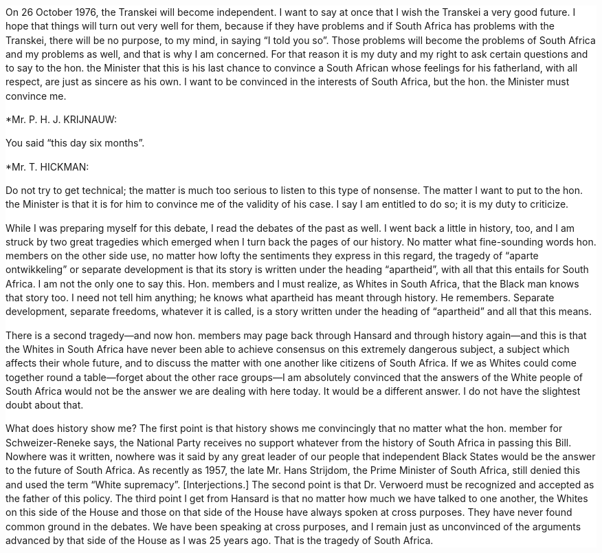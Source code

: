 <p>On 26 October 1976, the Transkei will become independent. I want to say at once that I wish the Transkei a very good future. I hope that things will turn out very well for them, because if they have problems and if South Africa has problems with the Transkei, there will be no purpose, to my mind, in saying &#x201C;I told you so&#x201D;. Those problems will become the problems of South Africa and my problems as well, and that is why I am concerned. For that reason it is my duty and my right to ask certain questions and to say to the hon. the Minister that this is his last chance to convince a South African whose feelings for his fatherland, with all respect, are just as sincere as his own. I want to be convinced in the interests of South Africa, but the hon. the Minister must convince me.</p>

</speech>

<speech by="#krijnauw">

<from>*Mr. <person refersTo="hansard_za">P. H. J. KRIJNAUW</person>:</from>

<p>You said &#x201C;this day six months&#x201D;.</p>

</speech>

<speech by="#hickman">

<from>*Mr. <person refersTo="hansard_za">T. HICKMAN</person>:</from>

<p>Do not try to get technical; the matter is much too serious to listen to this type of nonsense. The matter I want to put to the hon. the Minister is that it is for him to convince me of the validity of his case. I say I am entitled to do so; it is my duty to criticize.</p>

<p>While I was preparing myself for this debate, I read the debates of the past as well. I went back a little in history, too, and I am struck by two great tragedies which emerged when I turn back the pages of our history. No matter what fine-sounding words hon. members on the other side use, no matter how lofty the sentiments they express in this regard, the tragedy of &#x201C;aparte ontwikkeling&#x201D; or separate development is that its story is written under the heading &#x201C;apartheid&#x201D;, with all that this entails for South Africa. I am not the only one to say this. Hon. members and I must realize, as Whites in South Africa, that the Black man knows that story too. I need not tell him anything; he knows what apartheid has meant through history. He remembers. Separate development, separate freedoms, whatever it is called, is a story written under the heading of &#x201C;apartheid&#x201D; and all that this means.</p>

<p>There is a second tragedy&#x2014;and now hon. members may page back through Hansard and through history again&#x2014;and this is that the Whites in South Africa have never been able to achieve consensus on this extremely dangerous subject, a subject which affects their whole future, and to discuss the matter with one another like citizens of South Africa. If we as Whites could come together round a table&#x2014;forget about the other race groups&#x2014;I am absolutely convinced that the answers of the White people of South Africa would not be the answer we are dealing with here today. It would be a different answer. I do not have the slightest doubt about that.</p>

<p><span class="col_8423-8424" refersTo="page_0122"/>What does history show me? The first point is that history shows me convincingly that no matter what the hon. member for Schweizer-Reneke says, the National Party receives no support whatever from the history of South Africa in passing this Bill. Nowhere was it written, nowhere was it said by any great leader of our people that independent Black States would be the answer to the future of South Africa. As recently as 1957, the late Mr. Hans Strijdom, the Prime Minister of South Africa, still denied this and used the term &#x201C;White supremacy&#x201D;. [Interjections.] The second point is that Dr. Verwoerd must be recognized and accepted as the father of this policy. The third point I get from Hansard is that no matter how much we have talked to one another, the Whites on this side of the House and those on that side of the House have always spoken at cross purposes. They have never found common ground in the debates. We have been speaking at cross purposes, and I remain just as unconvinced of the arguments advanced by that side of the House as I was 25 years ago. That is the tragedy of South Africa.</p>
